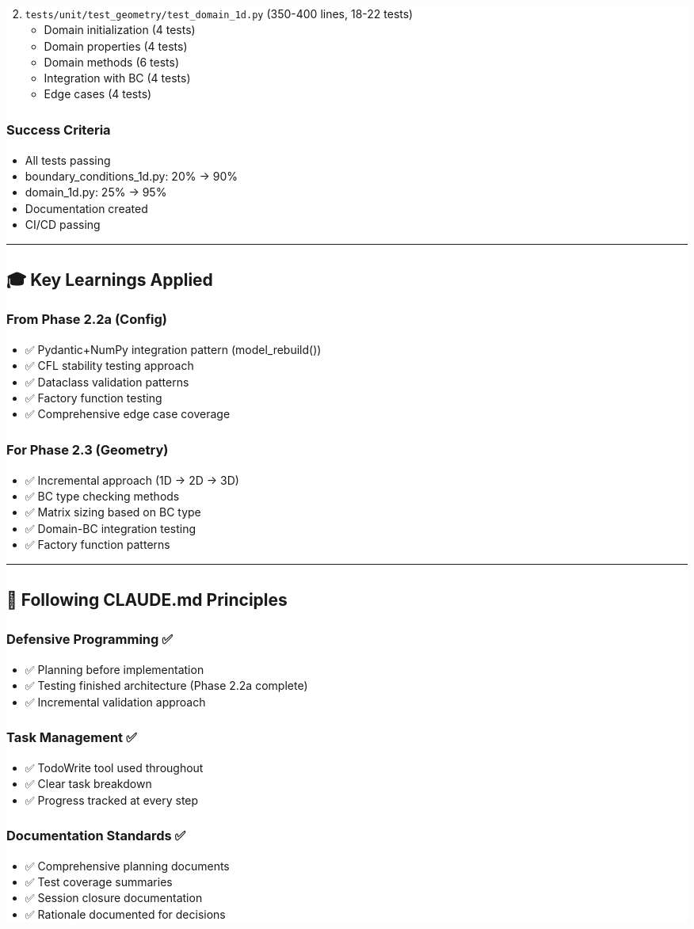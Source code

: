 2. `tests/unit/test_geometry/test_domain_1d.py` (350-400 lines, 18-22 tests)
   - Domain initialization (4 tests)
   - Domain properties (4 tests)
   - Domain methods (6 tests)
   - Integration with BC (4 tests)
   - Edge cases (4 tests)

### Success Criteria
- All tests passing
- boundary_conditions_1d.py: 20% → 90%
- domain_1d.py: 25% → 95%
- Documentation created
- CI/CD passing

---

## 🎓 Key Learnings Applied

### From Phase 2.2a (Config)
- ✅ Pydantic+NumPy integration pattern (model_rebuild())
- ✅ CFL stability testing approach
- ✅ Dataclass validation patterns
- ✅ Factory function testing
- ✅ Comprehensive edge case coverage

### For Phase 2.3 (Geometry)
- ✅ Incremental approach (1D → 2D → 3D)
- ✅ BC type checking methods
- ✅ Matrix sizing based on BC type
- ✅ Domain-BC integration testing
- ✅ Factory function patterns

---

## 🚀 Following CLAUDE.md Principles

### Defensive Programming ✅
- ✅ Planning before implementation
- ✅ Testing finished architecture (Phase 2.2a complete)
- ✅ Incremental validation approach

### Task Management ✅
- ✅ TodoWrite tool used throughout
- ✅ Clear task breakdown
- ✅ Progress tracked at every step

### Documentation Standards ✅
- ✅ Comprehensive planning documents
- ✅ Test coverage summaries
- ✅ Session closure documentation
- ✅ Rationale documented for decisions
